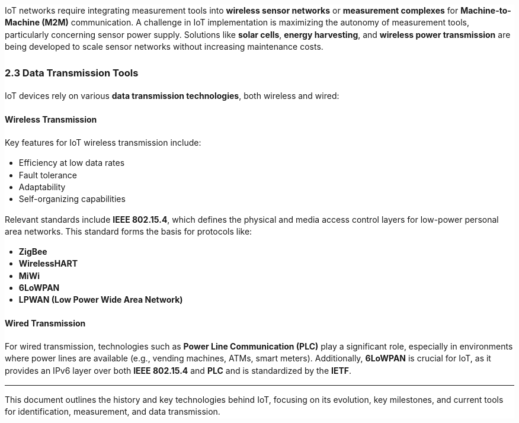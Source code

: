 IoT networks require integrating measurement tools into **wireless sensor networks** or **measurement complexes** for **Machine-to-Machine (M2M)** communication. A challenge in IoT implementation is maximizing the autonomy of measurement tools, particularly concerning sensor power supply. Solutions like **solar cells**, **energy harvesting**, and **wireless power transmission** are being developed to scale sensor networks without increasing maintenance costs.

### 2.3 Data Transmission Tools

IoT devices rely on various **data transmission technologies**, both wireless and wired:

#### Wireless Transmission

Key features for IoT wireless transmission include:

- Efficiency at low data rates
- Fault tolerance
- Adaptability
- Self-organizing capabilities

Relevant standards include **IEEE 802.15.4**, which defines the physical and media access control layers for low-power personal area networks. This standard forms the basis for protocols like:

- **ZigBee**
- **WirelessHART**
- **MiWi**
- **6LoWPAN**
- **LPWAN (Low Power Wide Area Network)**

#### Wired Transmission

For wired transmission, technologies such as **Power Line Communication (PLC)** play a significant role, especially in environments where power lines are available (e.g., vending machines, ATMs, smart meters). Additionally, **6LoWPAN** is crucial for IoT, as it provides an IPv6 layer over both **IEEE 802.15.4** and **PLC** and is standardized by the **IETF**.

---

This document outlines the history and key technologies behind IoT, focusing on its evolution, key milestones, and current tools for identification, measurement, and data transmission.

